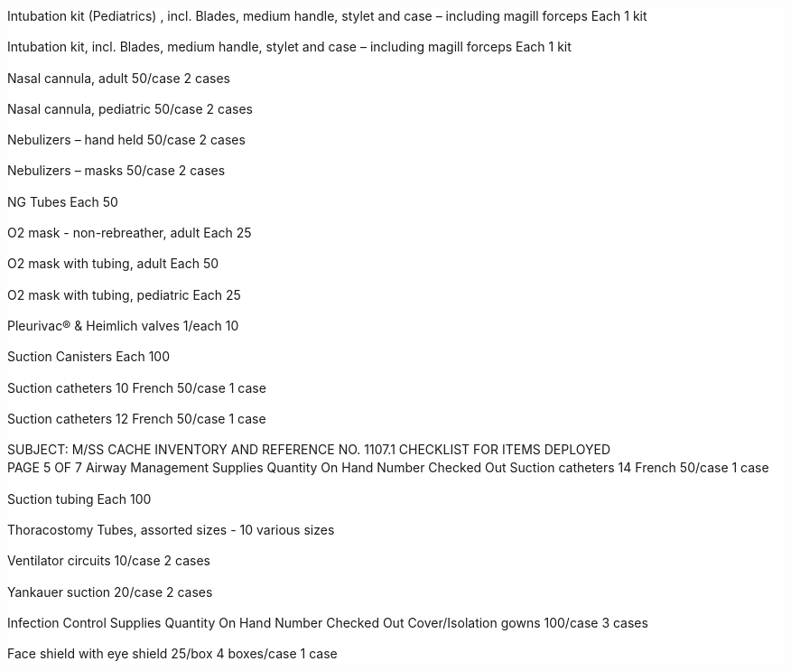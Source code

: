 Intubation kit (Pediatrics) , incl. Blades, medium 
handle, stylet and case – including magill forceps 
Each 1 kit 
 
Intubation kit, incl. Blades, medium handle, stylet 
and case – including magill forceps 
Each 1 kit 
 
Nasal cannula, adult 50/case 2 cases 
 
Nasal cannula, pediatric 50/case 2 cases 
 
Nebulizers – hand held 50/case 2 cases 
 
Nebulizers – masks 50/case 2 cases 
 
NG Tubes Each 50 
 
O2 mask - non-rebreather, adult Each 25 
 
O2 mask with tubing, adult Each 50 
 
O2 mask with tubing, pediatric Each 25 
 
Pleurivac® & Heimlich valves 1/each 10 
 
Suction Canisters Each 100 
 
Suction catheters 10 French 50/case 1 case 
 
Suction catheters 12 French 50/case 1 case 
 

SUBJECT:  M/SS CACHE INVENTORY AND REFERENCE NO. 1107.1 
 CHECKLIST FOR ITEMS DEPLOYED  
  PAGE 5 OF 7 
Airway Management Supplies Quantity On Hand 
Number 
Checked Out 
Suction catheters 14 French 50/case 1 case 
 
Suction tubing Each 100 
 
Thoracostomy Tubes, assorted sizes - 
10 various 
sizes 
 
Ventilator circuits 10/case 2 cases 
 
Yankauer suction 20/case 2 cases 
 
 
Infection Control Supplies  Quantity On Hand 
Number 
Checked Out 
Cover/Isolation gowns 100/case 3 cases 
 
Face shield with eye shield 
25/box 4 
boxes/case 
1 case 
 